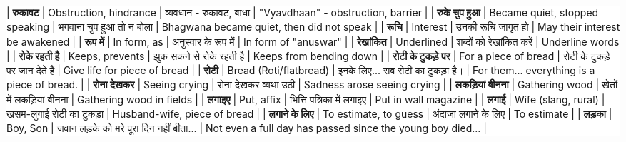 | **रुकावट**                               | Obstruction, hindrance                                                      | व्यवधान - रुकावट, बाधा                                            | "Vyavdhaan" - obstruction, barrier                                            |
| **रुके चुप हुआ**                         | Became quiet, stopped speaking                                              | भगवाना चुप हुआ तो न बोला                                          | Bhagwana became quiet, then did not speak                                     |
| **रूचि**                                 | Interest                                                                    | उनकी रूचि जागृत हो                                                | May their interest be awakened                                                |
| **रूप में**                              | In form, as                                                                 | अनुस्वार के रूप में                                               | In form of "anuswar"                                                          |
| **रेखांकित**                             | Underlined                                                                  | शब्दों को रेखांकित करें                                           | Underline words                                                               |
| **रोके रहती है**                         | Keeps, prevents                                                             | झुक सकने से रोके रहती है                                          | Keeps from bending down                                                       |
| **रोटी के टुकड़े पर**                    | For a piece of bread                                                        | रोटी के टुकड़े पर जान देते हैं                                    | Give life for piece of bread                                                  |
| **रोटी**                                 | Bread (Roti/flatbread)                                                      | इनके लिए... सब रोटी का टुकड़ा है।                                 | For them... everything is a piece of bread.                                   |
| **रोना देखकर**                           | Seeing crying                                                               | रोना देखकर व्यथा उठी                                              | Sadness arose seeing crying                                                   |
| **लकड़ियां बीनना**                       | Gathering wood                                                              | खेतों में लकड़ियां बीनना                                          | Gathering wood in fields                                                      |
| **लगाइए**                                | Put, affix                                                                  | भित्ति पत्रिका में लगाइए                                          | Put in wall magazine                                                          |
| **लगाई**                                 | Wife (slang, rural)                                                         | खसम-लुगाई रोटी का टुकड़ा                                          | Husband-wife, piece of bread                                                  |
| **लगाने के लिए**                         | To estimate, to guess                                                       | अंदाजा लगाने के लिए                                               | To estimate                                                                   |
| **लड़का**                                | Boy, Son                                                                    | जवान लड़के को मरे पूरा दिन नहीं बीता...                           | Not even a full day has passed since the young boy died...                    |
